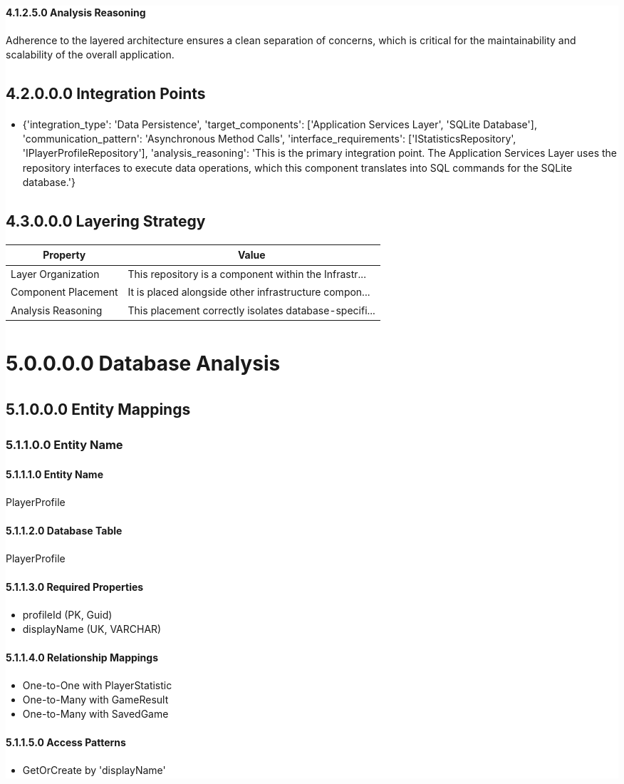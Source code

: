 #### 4.1.2.5.0 Analysis Reasoning

Adherence to the layered architecture ensures a clean separation of concerns, which is critical for the maintainability and scalability of the overall application.

## 4.2.0.0.0 Integration Points

- {'integration_type': 'Data Persistence', 'target_components': ['Application Services Layer', 'SQLite Database'], 'communication_pattern': 'Asynchronous Method Calls', 'interface_requirements': ['IStatisticsRepository', 'IPlayerProfileRepository'], 'analysis_reasoning': 'This is the primary integration point. The Application Services Layer uses the repository interfaces to execute data operations, which this component translates into SQL commands for the SQLite database.'}

## 4.3.0.0.0 Layering Strategy

| Property | Value |
|----------|-------|
| Layer Organization | This repository is a component within the Infrastr... |
| Component Placement | It is placed alongside other infrastructure compon... |
| Analysis Reasoning | This placement correctly isolates database-specifi... |

# 5.0.0.0.0 Database Analysis

## 5.1.0.0.0 Entity Mappings

### 5.1.1.0.0 Entity Name

#### 5.1.1.1.0 Entity Name

PlayerProfile

#### 5.1.1.2.0 Database Table

PlayerProfile

#### 5.1.1.3.0 Required Properties

- profileId (PK, Guid)
- displayName (UK, VARCHAR)

#### 5.1.1.4.0 Relationship Mappings

- One-to-One with PlayerStatistic
- One-to-Many with GameResult
- One-to-Many with SavedGame

#### 5.1.1.5.0 Access Patterns

- GetOrCreate by 'displayName'
